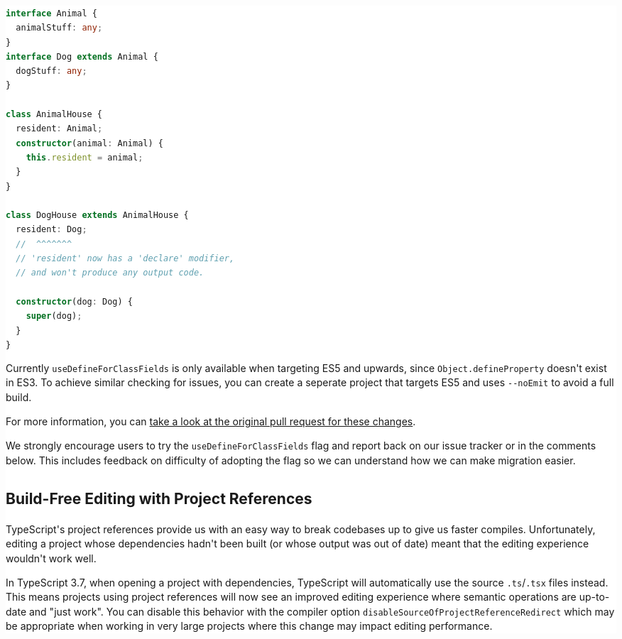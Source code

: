 ```ts
interface Animal {
  animalStuff: any;
}
interface Dog extends Animal {
  dogStuff: any;
}

class AnimalHouse {
  resident: Animal;
  constructor(animal: Animal) {
    this.resident = animal;
  }
}

class DogHouse extends AnimalHouse {
  resident: Dog;
  //  ^^^^^^^
  // 'resident' now has a 'declare' modifier,
  // and won't produce any output code.

  constructor(dog: Dog) {
    super(dog);
  }
}
```

Currently `useDefineForClassFields` is only available when targeting ES5 and upwards, since `Object.defineProperty` doesn't exist in ES3.
To achieve similar checking for issues, you can create a seperate project that targets ES5 and uses `--noEmit` to avoid a full build.

For more information, you can [take a look at the original pull request for these changes](https://github.com/microsoft/TypeScript/pull/33509).

We strongly encourage users to try the `useDefineForClassFields` flag and report back on our issue tracker or in the comments below.
This includes feedback on difficulty of adopting the flag so we can understand how we can make migration easier.

## Build-Free Editing with Project References

TypeScript's project references provide us with an easy way to break codebases up to give us faster compiles.
Unfortunately, editing a project whose dependencies hadn't been built (or whose output was out of date) meant that the editing experience wouldn't work well.

In TypeScript 3.7, when opening a project with dependencies, TypeScript will automatically use the source `.ts`/`.tsx` files instead.
This means projects using project references will now see an improved editing experience where semantic operations are up-to-date and "just work".
You can disable this behavior with the compiler option `disableSourceOfProjectReferenceRedirect` which may be appropriate when working in very large projects where this change may impact editing performance.
